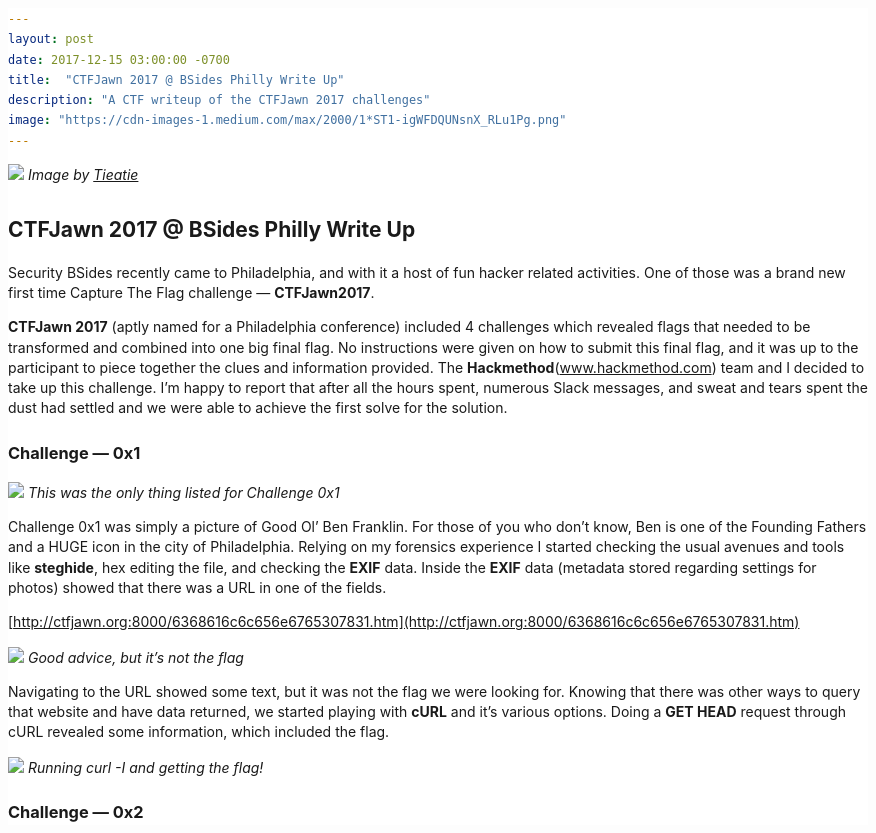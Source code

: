 ```yaml
---
layout: post
date: 2017-12-15 03:00:00 -0700
title:  "CTFJawn 2017 @ BSides Philly Write Up"
description: "A CTF writeup of the CTFJawn 2017 challenges"
image: "https://cdn-images-1.medium.com/max/2000/1*ST1-igWFDQUNsnX_RLu1Pg.png"
---
```



![](https://cdn-images-1.medium.com/max/2000/1*ST1-igWFDQUNsnX_RLu1Pg.png)
*Image by [Tieatie](https://dribbble.com/tieatie)*

## CTFJawn 2017 @ BSides Philly Write Up

Security BSides recently came to Philadelphia, and with it a host of fun hacker related activities. One of those was a brand new first time Capture The Flag challenge — **CTFJawn2017**.

**CTFJawn 2017** (aptly named for a Philadelphia conference) included 4 challenges which revealed flags that needed to be transformed and combined into one big final flag. No instructions were given on how to submit this final flag, and it was up to the participant to piece together the clues and information provided. The **Hackmethod**(www.hackmethod.com) team and I decided to take up this challenge. I’m happy to report that after all the hours spent, numerous Slack messages, and sweat and tears spent the dust had settled and we were able to achieve the first solve for the solution.

### **Challenge — 0x1**

![](https://cdn-images-1.medium.com/max/2000/1*oiYhw7_KNhqLp6g8prc_lA.jpeg)
*This was the only thing listed for Challenge 0x1*

Challenge 0x1 was simply a picture of Good Ol’ Ben Franklin. For those of you who don’t know, Ben is one of the Founding Fathers and a HUGE icon in the city of Philadelphia. Relying on my forensics experience I started checking the usual avenues and tools like **steghide**, hex editing the file, and checking the **EXIF** data. Inside the **EXIF** data (metadata stored regarding settings for photos) showed that there was a URL in one of the fields.

[http://ctfjawn.org:8000/6368616c6c656e6765307831.htm](http://ctfjawn.org:8000/6368616c6c656e6765307831.htm)

![](https://cdn-images-1.medium.com/max/2000/1*kqhNXJdD6JCqaPVoALOPqg.png)
*Good advice, but it’s not the flag*

Navigating to the URL showed some text, but it was not the flag we were looking for. Knowing that there was other ways to query that website and have data returned, we started playing with **cURL** and it’s various options. Doing a **GET HEAD** request through cURL revealed some information, which included the flag.

![](https://cdn-images-1.medium.com/max/2000/1*5VcVDp-1MB1Y5MHRI1-Nfw.png)
*Running curl -I and getting the flag!*

### Challenge — 0x2
